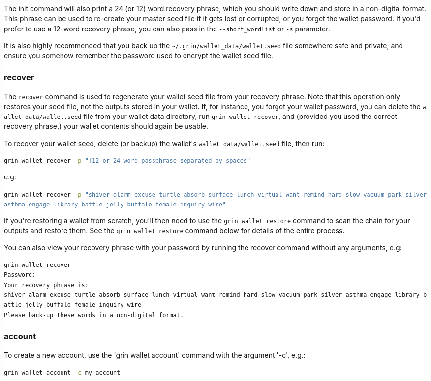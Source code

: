 The init command will also print a 24 (or 12) word recovery phrase, which you should write down and store in a non-digital format. This
phrase can be used to re-create your master seed file if it gets lost or corrupted, or you forget the wallet password. If you'd prefer
to use a 12-word recovery phrase, you can also pass in the `--short_wordlist` or `-s` parameter.

It is also highly recommended that you back up the `~/.grin/wallet_data/wallet.seed` file somewhere safe and private,
and ensure you somehow remember the password used to encrypt the wallet seed file.

### recover

The `recover` command is used to regenerate your wallet seed file from your recovery phrase. Note that this operation only
restores your seed file, not the outputs stored in your wallet. If, for instance, you forget your wallet password, you can
delete the `wallet_data/wallet.seed` file from your wallet data directory, run `grin wallet recover`, and (provided you used
the correct recovery phrase,) your wallet contents should again be usable.

To recover your wallet seed, delete (or backup) the wallet's `wallet_data/wallet.seed` file, then run:

```sh
grin wallet recover -p "[12 or 24 word passphrase separated by spaces"
```
e.g:
```sh
grin wallet recover -p "shiver alarm excuse turtle absorb surface lunch virtual want remind hard slow vacuum park silver asthma engage library battle jelly buffalo female inquiry wire"
```

If you're restoring a wallet from scratch, you'll then need to use the `grin wallet restore` command to scan the chain
for your outputs and restore them. See the `grin wallet restore` command below for details of the entire process.

You can also view your recovery phrase with your password by running the recover command without any arguments, e.g:


```sh
grin wallet recover
Password:
Your recovery phrase is:
shiver alarm excuse turtle absorb surface lunch virtual want remind hard slow vacuum park silver asthma engage library battle jelly buffalo female inquiry wire
Please back-up these words in a non-digital format.
```

### account

To create a new account, use the 'grin wallet account' command with the argument '-c', e.g.:

```sh
grin wallet account -c my_account
```
